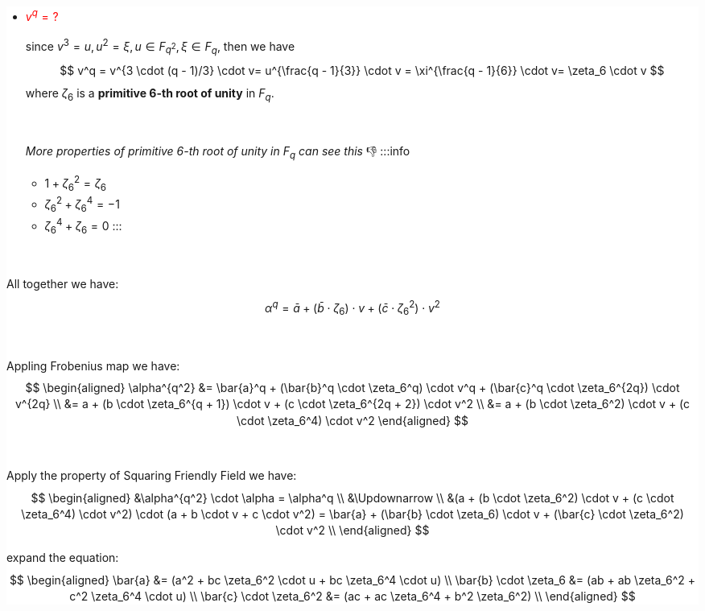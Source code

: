 - <span style="color:red">$v^q = ?$</span>
    
    since $v^3 = u, u^2 = \xi, u \in F_{q^2}, \xi \in F_q$, then we have 
    $$
    v^q = v^{3 \cdot (q - 1)/3} \cdot v= u^{\frac{q - 1}{3}} \cdot v = \xi^{\frac{q - 1}{6}} \cdot v= \zeta_6 \cdot v
    $$
    where $\zeta_6$ is a **primitive 6-th root of unity** in $F_q$.

    <br />
    
    *More properties of primitive 6-th root of unity in $F_q$ can see this* :-1: 
    :::info
    - $1 + \zeta_6^2 = \zeta_6$
    - $\zeta_6^2 + \zeta_6^4 = -1$
    - $\zeta_6^4 + \zeta_6 = 0$
    :::

<br />

All together we have:
$$
\alpha^q = \bar{a} + (\bar{b} \cdot \zeta_6) \cdot v + (\bar{c} \cdot \zeta_6^2) \cdot v^2
$$

<br />

Appling Frobenius map we have:
$$
\begin{aligned}
\alpha^{q^2} &= \bar{a}^q + (\bar{b}^q \cdot \zeta_6^q) \cdot v^q + (\bar{c}^q \cdot \zeta_6^{2q}) \cdot v^{2q} \\
&= a + (b \cdot \zeta_6^{q + 1}) \cdot v + (c \cdot \zeta_6^{2q + 2}) \cdot v^2 \\
&= a + (b \cdot \zeta_6^2) \cdot v + (c \cdot \zeta_6^4) \cdot v^2
\end{aligned}
$$

<br />

Apply the property of Squaring Friendly Field we have:
$$
\begin{aligned}
&\alpha^{q^2} \cdot \alpha = \alpha^q \\
&\Updownarrow \\
&(a + (b \cdot \zeta_6^2) \cdot v + (c \cdot \zeta_6^4) \cdot v^2) \cdot (a + b \cdot v + c \cdot v^2) = \bar{a} + (\bar{b} \cdot \zeta_6) \cdot v + (\bar{c} \cdot \zeta_6^2) \cdot v^2 \\
\end{aligned}
$$

expand the equation:
$$
\begin{aligned}
\bar{a} &= (a^2 + bc \zeta_6^2 \cdot u + bc \zeta_6^4 \cdot u) \\
\bar{b} \cdot \zeta_6 &= (ab + ab \zeta_6^2 + c^2 \zeta_6^4 \cdot u) \\
\bar{c} \cdot \zeta_6^2 &= (ac + ac \zeta_6^4 + b^2 \zeta_6^2) \\
\end{aligned}
$$
